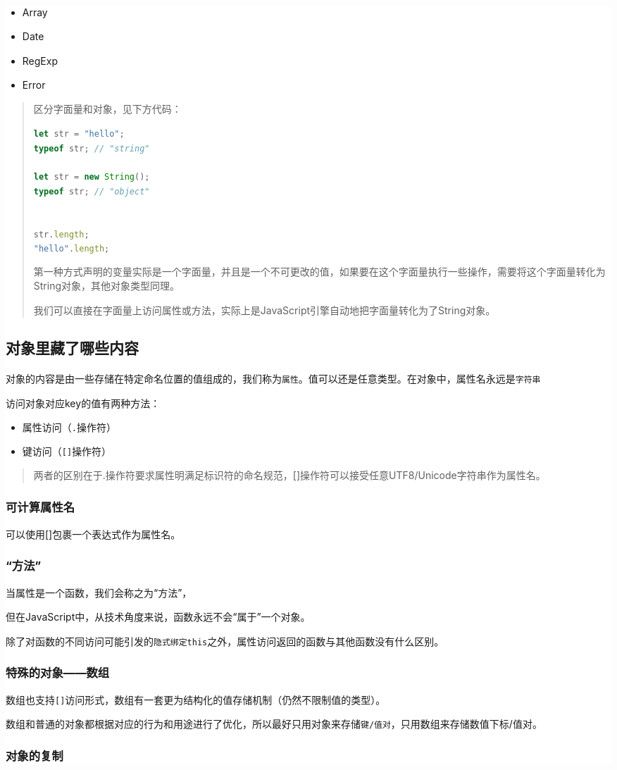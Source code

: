 - Array

- Date

- RegExp

- Error

> 区分字面量和对象，见下方代码：
> 
> ```javascript
> let str = "hello";
> typeof str; // "string"
> 
> let str = new String();
> typeof str; // "object"
> 
> 
> str.length;
> "hello".length;
> ```
> 
> 第一种方式声明的变量实际是一个字面量，并且是一个不可更改的值，如果要在这个字面量执行一些操作，需要将这个字面量转化为String对象，其他对象类型同理。
> 
> 我们可以直接在字面量上访问属性或方法，实际上是JavaScript引擎自动地把字面量转化为了String对象。

## 对象里藏了哪些内容

对象的内容是由一些存储在特定命名位置的值组成的，我们称为`属性`。值可以还是任意类型。在对象中，属性名永远是`字符串`

访问对象对应key的值有两种方法：

- 属性访问（`.`操作符）

- 键访问（`[]`操作符）

> 两者的区别在于.操作符要求属性明满足标识符的命名规范，[]操作符可以接受任意UTF8/Unicode字符串作为属性名。

### 可计算属性名

可以使用[]包裹一个表达式作为属性名。

### “方法”

当属性是一个函数，我们会称之为“方法”，

但在JavaScript中，从技术角度来说，函数永远不会“属于”一个对象。

除了对函数的不同访问可能引发的`隐式绑定this`之外，属性访问返回的函数与其他函数没有什么区别。

### 特殊的对象——数组

数组也支持`[]`访问形式，数组有一套更为结构化的值存储机制（仍然不限制值的类型）。

数组和普通的对象都根据对应的行为和用途进行了优化，所以最好只用对象来存储`键/值对`，只用数组来存储数值下标/值对。

### 对象的复制
